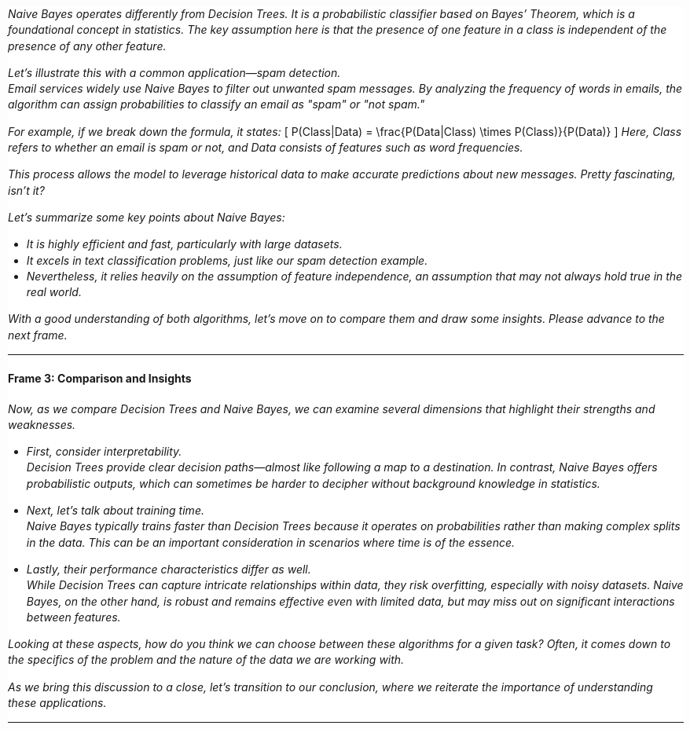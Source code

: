 *Naive Bayes operates differently from Decision Trees. It is a probabilistic classifier based on Bayes’ Theorem, which is a foundational concept in statistics. The key assumption here is that the presence of one feature in a class is independent of the presence of any other feature.* 

*Let’s illustrate this with a common application—spam detection.*  
*Email services widely use Naive Bayes to filter out unwanted spam messages. By analyzing the frequency of words in emails, the algorithm can assign probabilities to classify an email as "spam" or "not spam."*

*For example, if we break down the formula, it states:*
\[
P(Class|Data) = \frac{P(Data|Class) \times P(Class)}{P(Data)}
\]
*Here, *Class* refers to whether an email is spam or not, and *Data* consists of features such as word frequencies.*

*This process allows the model to leverage historical data to make accurate predictions about new messages. Pretty fascinating, isn’t it?*

*Let’s summarize some key points about Naive Bayes:*

- *It is highly efficient and fast, particularly with large datasets.*
- *It excels in text classification problems, just like our spam detection example.*
- *Nevertheless, it relies heavily on the assumption of feature independence, an assumption that may not always hold true in the real world.*

*With a good understanding of both algorithms, let’s move on to compare them and draw some insights. Please advance to the next frame.*

---

#### Frame 3: Comparison and Insights

*Now, as we compare Decision Trees and Naive Bayes, we can examine several dimensions that highlight their strengths and weaknesses.*

- *First, consider interpretability.*  
  *Decision Trees provide clear decision paths—almost like following a map to a destination. In contrast, Naive Bayes offers probabilistic outputs, which can sometimes be harder to decipher without background knowledge in statistics.*

- *Next, let’s talk about training time.*  
  *Naive Bayes typically trains faster than Decision Trees because it operates on probabilities rather than making complex splits in the data. This can be an important consideration in scenarios where time is of the essence.*

- *Lastly, their performance characteristics differ as well.*  
  *While Decision Trees can capture intricate relationships within data, they risk overfitting, especially with noisy datasets. Naive Bayes, on the other hand, is robust and remains effective even with limited data, but may miss out on significant interactions between features.*

*Looking at these aspects, how do you think we can choose between these algorithms for a given task? Often, it comes down to the specifics of the problem and the nature of the data we are working with.*

*As we bring this discussion to a close, let’s transition to our conclusion, where we reiterate the importance of understanding these applications.*

---